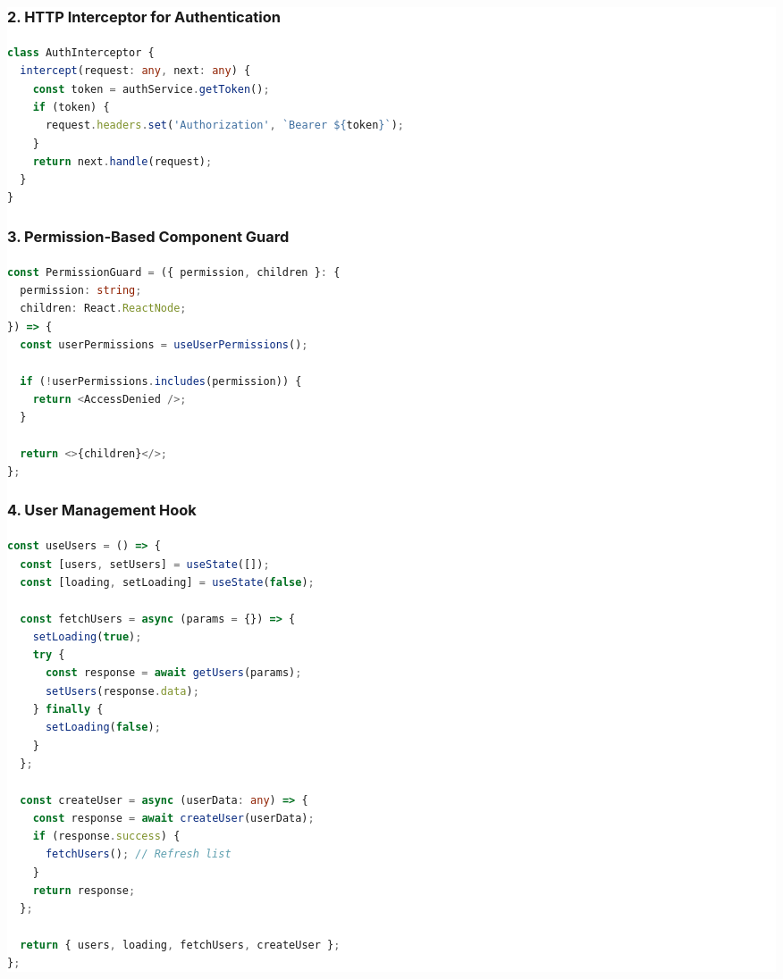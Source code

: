 ### 2. HTTP Interceptor for Authentication
```typescript
class AuthInterceptor {
  intercept(request: any, next: any) {
    const token = authService.getToken();
    if (token) {
      request.headers.set('Authorization', `Bearer ${token}`);
    }
    return next.handle(request);
  }
}
```

### 3. Permission-Based Component Guard
```typescript
const PermissionGuard = ({ permission, children }: {
  permission: string;
  children: React.ReactNode;
}) => {
  const userPermissions = useUserPermissions();

  if (!userPermissions.includes(permission)) {
    return <AccessDenied />;
  }

  return <>{children}</>;
};
```

### 4. User Management Hook
```typescript
const useUsers = () => {
  const [users, setUsers] = useState([]);
  const [loading, setLoading] = useState(false);

  const fetchUsers = async (params = {}) => {
    setLoading(true);
    try {
      const response = await getUsers(params);
      setUsers(response.data);
    } finally {
      setLoading(false);
    }
  };

  const createUser = async (userData: any) => {
    const response = await createUser(userData);
    if (response.success) {
      fetchUsers(); // Refresh list
    }
    return response;
  };

  return { users, loading, fetchUsers, createUser };
};
```
